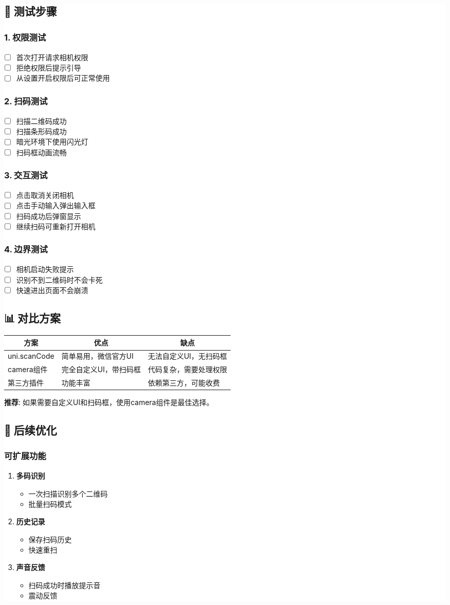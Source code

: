 ## 🚀 测试步骤

### 1. 权限测试
- [ ] 首次打开请求相机权限
- [ ] 拒绝权限后提示引导
- [ ] 从设置开启权限后可正常使用

### 2. 扫码测试
- [ ] 扫描二维码成功
- [ ] 扫描条形码成功
- [ ] 暗光环境下使用闪光灯
- [ ] 扫码框动画流畅

### 3. 交互测试
- [ ] 点击取消关闭相机
- [ ] 点击手动输入弹出输入框
- [ ] 扫码成功后弹窗显示
- [ ] 继续扫码可重新打开相机

### 4. 边界测试
- [ ] 相机启动失败提示
- [ ] 识别不到二维码时不会卡死
- [ ] 快速进出页面不会崩溃

## 📊 对比方案

| 方案 | 优点 | 缺点 |
|------|------|------|
| uni.scanCode | 简单易用，微信官方UI | 无法自定义UI，无扫码框 |
| camera组件 | 完全自定义UI，带扫码框 | 代码复杂，需要处理权限 |
| 第三方插件 | 功能丰富 | 依赖第三方，可能收费 |

**推荐**: 如果需要自定义UI和扫码框，使用camera组件是最佳选择。

## 🎯 后续优化

### 可扩展功能

1. **多码识别**
   - 一次扫描识别多个二维码
   - 批量扫码模式

2. **历史记录**
   - 保存扫码历史
   - 快速重扫

3. **声音反馈**
   - 扫码成功时播放提示音
   - 震动反馈
